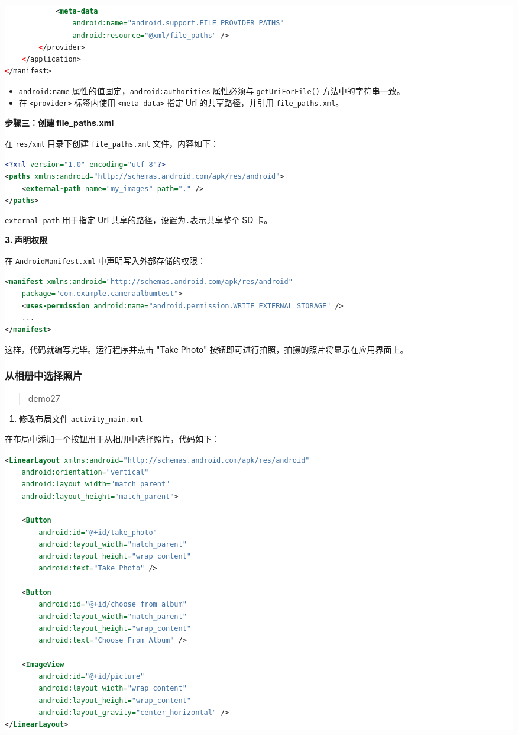 ```xml
            <meta-data
                android:name="android.support.FILE_PROVIDER_PATHS"
                android:resource="@xml/file_paths" />
        </provider>
    </application>
</manifest>
```

- `android:name` 属性的值固定，`android:authorities` 属性必须与 `getUriForFile()` 方法中的字符串一致。
- 在 `<provider>` 标签内使用 `<meta-data>` 指定 Uri 的共享路径，并引用 `file_paths.xml`。

**步骤三：创建 file_paths.xml**

在 `res/xml` 目录下创建 `file_paths.xml` 文件，内容如下：

```xml
<?xml version="1.0" encoding="utf-8"?>
<paths xmlns:android="http://schemas.android.com/apk/res/android">
    <external-path name="my_images" path="." />
</paths>
```

`external-path` 用于指定 Uri 共享的路径，设置为`.`表示共享整个 SD 卡。

**3. 声明权限**

在 `AndroidManifest.xml` 中声明写入外部存储的权限：

```xml
<manifest xmlns:android="http://schemas.android.com/apk/res/android"
    package="com.example.cameraalbumtest">
    <uses-permission android:name="android.permission.WRITE_EXTERNAL_STORAGE" />
    ...
</manifest>
```

这样，代码就编写完毕。运行程序并点击 "Take Photo" 按钮即可进行拍照，拍摄的照片将显示在应用界面上。

### 从相册中选择照片

> demo27

1. 修改布局文件 `activity_main.xml`

在布局中添加一个按钮用于从相册中选择照片，代码如下：

```xml
<LinearLayout xmlns:android="http://schemas.android.com/apk/res/android"
    android:orientation="vertical"
    android:layout_width="match_parent"
    android:layout_height="match_parent">

    <Button
        android:id="@+id/take_photo"
        android:layout_width="match_parent"
        android:layout_height="wrap_content"
        android:text="Take Photo" />

    <Button
        android:id="@+id/choose_from_album"
        android:layout_width="match_parent"
        android:layout_height="wrap_content"
        android:text="Choose From Album" />

    <ImageView
        android:id="@+id/picture"
        android:layout_width="wrap_content"
        android:layout_height="wrap_content"
        android:layout_gravity="center_horizontal" />
</LinearLayout>
```